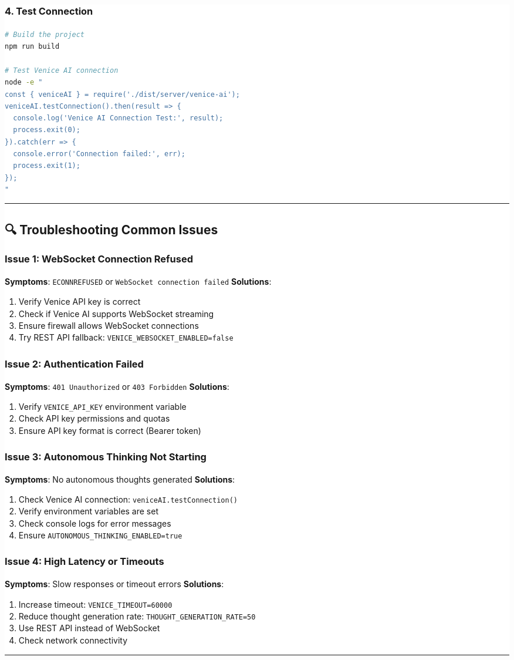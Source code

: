 ### **4. Test Connection**
```bash
# Build the project
npm run build

# Test Venice AI connection
node -e "
const { veniceAI } = require('./dist/server/venice-ai');
veniceAI.testConnection().then(result => {
  console.log('Venice AI Connection Test:', result);
  process.exit(0);
}).catch(err => {
  console.error('Connection failed:', err);
  process.exit(1);
});
"
```

---

## 🔍 **Troubleshooting Common Issues**

### **Issue 1: WebSocket Connection Refused**
**Symptoms**: `ECONNREFUSED` or `WebSocket connection failed`
**Solutions**:
1. Verify Venice API key is correct
2. Check if Venice AI supports WebSocket streaming
3. Ensure firewall allows WebSocket connections
4. Try REST API fallback: `VENICE_WEBSOCKET_ENABLED=false`

### **Issue 2: Authentication Failed**
**Symptoms**: `401 Unauthorized` or `403 Forbidden`
**Solutions**:
1. Verify `VENICE_API_KEY` environment variable
2. Check API key permissions and quotas
3. Ensure API key format is correct (Bearer token)

### **Issue 3: Autonomous Thinking Not Starting**
**Symptoms**: No autonomous thoughts generated
**Solutions**:
1. Check Venice AI connection: `veniceAI.testConnection()`
2. Verify environment variables are set
3. Check console logs for error messages
4. Ensure `AUTONOMOUS_THINKING_ENABLED=true`

### **Issue 4: High Latency or Timeouts**
**Symptoms**: Slow responses or timeout errors
**Solutions**:
1. Increase timeout: `VENICE_TIMEOUT=60000`
2. Reduce thought generation rate: `THOUGHT_GENERATION_RATE=50`
3. Use REST API instead of WebSocket
4. Check network connectivity

---